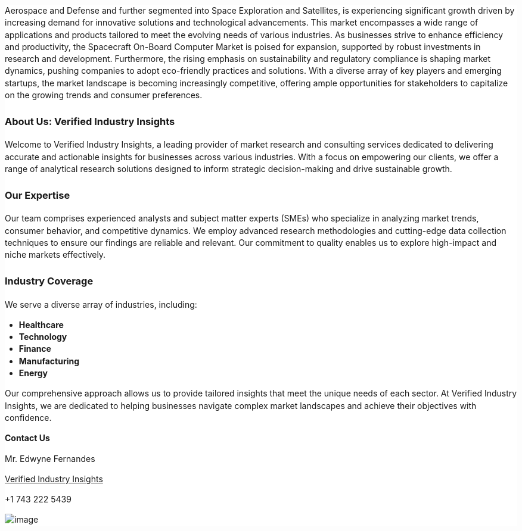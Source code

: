 Aerospace and Defense and further segmented into Space Exploration and Satellites, is experiencing significant growth driven by increasing demand for innovative solutions and technological advancements. This market encompasses a wide range of applications and products tailored to meet the evolving needs of various industries. As businesses strive to enhance efficiency and productivity, the Spacecraft On-Board Computer Market is poised for expansion, supported by robust investments in research and development. Furthermore, the rising emphasis on sustainability and regulatory compliance is shaping market dynamics, pushing companies to adopt eco-friendly practices and solutions. With a diverse array of key players and emerging startups, the market landscape is becoming increasingly competitive, offering ample opportunities for stakeholders to capitalize on the growing trends and consumer preferences.</p><h3>About Us: Verified Industry Insights</h3><p>Welcome to Verified Industry Insights, a leading provider of market research and consulting services dedicated to delivering accurate and actionable insights for businesses across various industries. With a focus on empowering our clients, we offer a range of analytical research solutions designed to inform strategic decision-making and drive sustainable growth.</p><h3>Our Expertise</h3><p>Our team comprises experienced analysts and subject matter experts (SMEs) who specialize in analyzing market trends, consumer behavior, and competitive dynamics. We employ advanced research methodologies and cutting-edge data collection techniques to ensure our findings are reliable and relevant. Our commitment to quality enables us to explore high-impact and niche markets effectively.</p><h3>Industry Coverage</h3><p>We serve a diverse array of industries, including:</p><ul><li><strong>Healthcare</strong></li><li><strong>Technology</strong></li><li><strong>Finance</strong></li><li><strong>Manufacturing</strong></li><li><strong>Energy</strong></li></ul><p>Our comprehensive approach allows us to provide tailored insights that meet the unique needs of each sector. At Verified Industry Insights, we are dedicated to helping businesses navigate complex market landscapes and achieve their objectives with confidence.</p><p><strong>Contact Us</strong></p><p>Mr. Edwyne Fernandes</p><p><a href="https://www.verifiedindustryinsights.com/">Verified Industry Insights</a></p><p>+1 743 222 5439</p>
![image](https://github.com/user-attachments/assets/6d1e65b7-f0cd-4713-b397-9c0022215d35)
